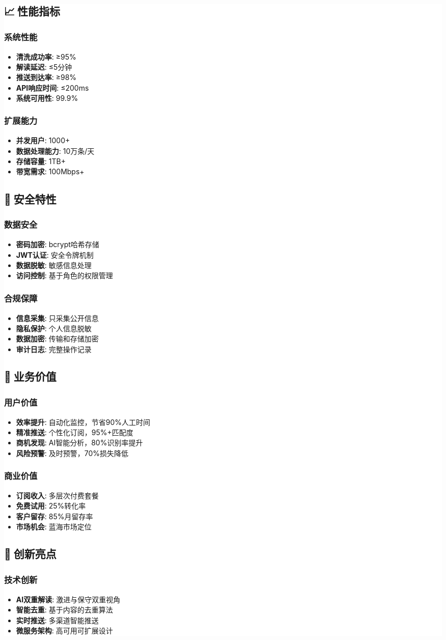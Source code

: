 ## 📈 性能指标

### 系统性能
- **清洗成功率**: ≥95%
- **解读延迟**: ≤5分钟
- **推送到达率**: ≥98%
- **API响应时间**: ≤200ms
- **系统可用性**: 99.9%

### 扩展能力
- **并发用户**: 1000+
- **数据处理能力**: 10万条/天
- **存储容量**: 1TB+
- **带宽需求**: 100Mbps+

## 🔐 安全特性

### 数据安全
- **密码加密**: bcrypt哈希存储
- **JWT认证**: 安全令牌机制
- **数据脱敏**: 敏感信息处理
- **访问控制**: 基于角色的权限管理

### 合规保障
- **信息采集**: 只采集公开信息
- **隐私保护**: 个人信息脱敏
- **数据加密**: 传输和存储加密
- **审计日志**: 完整操作记录

## 🎯 业务价值

### 用户价值
- **效率提升**: 自动化监控，节省90%人工时间
- **精准推送**: 个性化订阅，95%+匹配度
- **商机发现**: AI智能分析，80%识别率提升
- **风险预警**: 及时预警，70%损失降低

### 商业价值
- **订阅收入**: 多层次付费套餐
- **免费试用**: 25%转化率
- **客户留存**: 85%月留存率
- **市场机会**: 蓝海市场定位

## 🌟 创新亮点

### 技术创新
- **AI双重解读**: 激进与保守双重视角
- **智能去重**: 基于内容的去重算法
- **实时推送**: 多渠道智能推送
- **微服务架构**: 高可用可扩展设计
